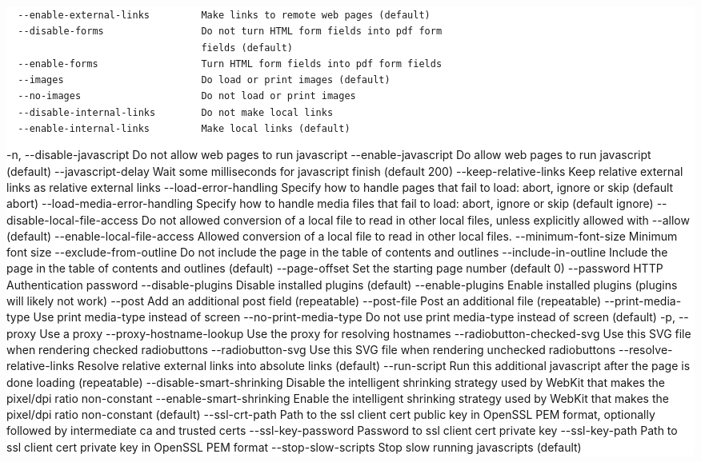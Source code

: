       --enable-external-links         Make links to remote web pages (default)
      --disable-forms                 Do not turn HTML form fields into pdf form
                                      fields (default)
      --enable-forms                  Turn HTML form fields into pdf form fields
      --images                        Do load or print images (default)
      --no-images                     Do not load or print images
      --disable-internal-links        Do not make local links
      --enable-internal-links         Make local links (default)
  -n, --disable-javascript            Do not allow web pages to run javascript
      --enable-javascript             Do allow web pages to run javascript
                                      (default)
      --javascript-delay <msec>       Wait some milliseconds for javascript
                                      finish (default 200)
      --keep-relative-links           Keep relative external links as relative
                                      external links
      --load-error-handling <handler> Specify how to handle pages that fail to
                                      load: abort, ignore or skip (default
                                      abort)
      --load-media-error-handling <handler> Specify how to handle media files
                                      that fail to load: abort, ignore or skip
                                      (default ignore)
      --disable-local-file-access     Do not allowed conversion of a local file
                                      to read in other local files, unless
                                      explicitly allowed with --allow (default)
      --enable-local-file-access      Allowed conversion of a local file to read
                                      in other local files.
      --minimum-font-size <int>       Minimum font size
      --exclude-from-outline          Do not include the page in the table of
                                      contents and outlines
      --include-in-outline            Include the page in the table of contents
                                      and outlines (default)
      --page-offset <offset>          Set the starting page number (default 0)
      --password <password>           HTTP Authentication password
      --disable-plugins               Disable installed plugins (default)
      --enable-plugins                Enable installed plugins (plugins will
                                      likely not work)
      --post <name> <value>           Add an additional post field (repeatable)
      --post-file <name> <path>       Post an additional file (repeatable)
      --print-media-type              Use print media-type instead of screen
      --no-print-media-type           Do not use print media-type instead of
                                      screen (default)
  -p, --proxy <proxy>                 Use a proxy
      --proxy-hostname-lookup         Use the proxy for resolving hostnames
      --radiobutton-checked-svg <path> Use this SVG file when rendering checked
                                      radiobuttons
      --radiobutton-svg <path>        Use this SVG file when rendering unchecked
                                      radiobuttons
      --resolve-relative-links        Resolve relative external links into
                                      absolute links (default)
      --run-script <js>               Run this additional javascript after the
                                      page is done loading (repeatable)
      --disable-smart-shrinking       Disable the intelligent shrinking strategy
                                      used by WebKit that makes the pixel/dpi
                                      ratio non-constant
      --enable-smart-shrinking        Enable the intelligent shrinking strategy
                                      used by WebKit that makes the pixel/dpi
                                      ratio non-constant (default)
      --ssl-crt-path <path>           Path to the ssl client cert public key in
                                      OpenSSL PEM format, optionally followed by
                                      intermediate ca and trusted certs
      --ssl-key-password <password>   Password to ssl client cert private key
      --ssl-key-path <path>           Path to ssl client cert private key in
                                      OpenSSL PEM format
      --stop-slow-scripts             Stop slow running javascripts (default)